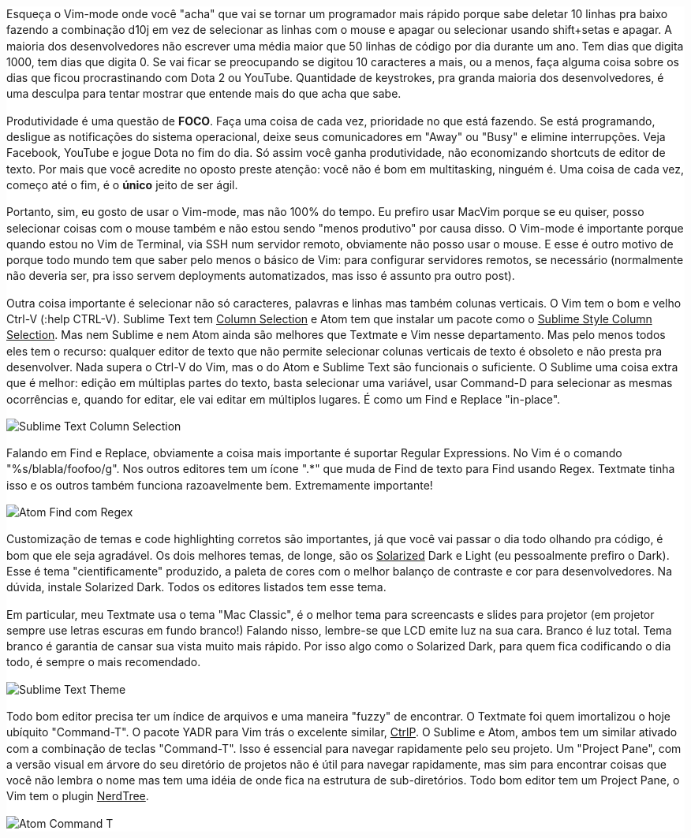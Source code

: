 <p>Esqueça o Vim-mode onde você "acha" que vai se tornar um programador mais rápido porque sabe deletar 10 linhas pra baixo fazendo a combinação d10j em vez de selecionar as linhas com o mouse e apagar ou selecionar usando shift+setas e apagar. A maioria dos desenvolvedores não escrever uma média maior que 50 linhas de código por dia durante um ano. Tem dias que digita 1000, tem dias que digita 0. Se vai ficar se preocupando se digitou 10 caracteres a mais, ou a menos, faça alguma coisa sobre os dias que ficou procrastinando com Dota 2 ou YouTube. Quantidade de keystrokes, pra granda maioria dos desenvolvedores, é uma desculpa para tentar mostrar que entende mais do que acha que sabe.</p>
<p>Produtividade é uma questão de <strong>FOCO</strong>. Faça uma coisa de cada vez, prioridade no que está fazendo. Se está programando, desligue as notificações do sistema operacional, deixe seus comunicadores em "Away" ou "Busy" e elimine interrupções. Veja Facebook, YouTube e jogue Dota no fim do dia. Só assim você ganha produtividade, não economizando shortcuts de editor de texto. Por mais que você acredite no oposto preste atenção: você não é bom em multitasking, ninguém é. Uma coisa de cada vez, começo até o fim, é o <strong>único</strong> jeito de ser ágil.</p>
<p>Portanto, sim, eu gosto de usar o Vim-mode, mas não 100% do tempo. Eu prefiro usar MacVim porque se eu quiser, posso selecionar coisas com o mouse também e não estou sendo "menos produtivo" por causa disso. O Vim-mode é importante porque quando estou no Vim de Terminal, via SSH num servidor remoto, obviamente não posso usar o mouse. E esse é outro motivo de porque todo mundo tem que saber pelo menos o básico de Vim: para configurar servidores remotos, se necessário (normalmente não deveria ser, pra isso servem deployments automatizados, mas isso é assunto pra outro post).</p>
<p>Outra coisa importante é selecionar não só caracteres, palavras e linhas mas também colunas verticais. O Vim tem o bom e velho Ctrl-V (:help CTRL-V). Sublime Text tem <a href="https://www.sublimetext.com/docs/2/column_selection.html">Column Selection</a> e Atom tem que instalar um pacote como o <a href="https://github.com/bigfive/atom-sublime-select">Sublime Style Column Selection</a>. Mas nem Sublime e nem Atom ainda são melhores que Textmate e Vim nesse departamento. Mas pelo menos todos eles tem o recurso: qualquer editor de texto que não permite selecionar colunas verticais de texto é obsoleto e não presta pra desenvolver. Nada supera o Ctrl-V do Vim, mas o do Atom e Sublime Text são funcionais o suficiente. O Sublime uma coisa extra que é melhor: edição em múltiplas partes do texto, basta selecionar uma variável, usar Command-D para selecionar as mesmas ocorrências e, quando for editar, ele vai editar em múltiplos lugares. É como um Find e Replace "in-place".</p>
<p><img src="https://d7v6meks67904.cloudfront.net/assets/image_asset/image/445/Screen_Shot_2014-07-31_at_19.35.22.png" srcset="https://d7v6meks67904.cloudfront.net/assets/image_asset/image/445/Screen_Shot_2014-07-31_at_19.35.22.png 2x" alt="Sublime Text Column Selection"></p>
<p>Falando em Find e Replace, obviamente a coisa mais importante é suportar Regular Expressions. No Vim é o comando "%s/blabla/foofoo/g". Nos outros editores tem um ícone ".*" que muda de Find de texto para Find usando Regex. Textmate tinha isso e os outros também funciona razoavelmente bem. Extremamente importante!</p>
<p><img src="https://d7v6meks67904.cloudfront.net/assets/image_asset/image/446/Screen_Shot_2014-07-31_at_19.36.59.png" srcset="https://d7v6meks67904.cloudfront.net/assets/image_asset/image/446/Screen_Shot_2014-07-31_at_19.36.59.png 2x" alt="Atom Find com Regex"></p>
<p>Customização de temas e code highlighting corretos são importantes, já que você vai passar o dia todo olhando pra código, é bom que ele seja agradável. Os dois melhores temas, de longe, são os <a href="https://ethanschoonover.com/solarized">Solarized</a> Dark e Light (eu pessoalmente prefiro o Dark). Esse é tema "cientificamente" produzido, a paleta de cores com o melhor balanço de contraste e cor para desenvolvedores. Na dúvida, instale Solarized Dark. Todos os editores listados tem esse tema.</p>
<p>Em particular, meu Textmate usa o tema "Mac Classic", é o melhor tema para screencasts e slides para projetor (em projetor sempre use letras escuras em fundo branco!) Falando nisso, lembre-se que LCD emite luz na sua cara. Branco é luz total. Tema branco é garantia de cansar sua vista muito mais rápido. Por isso algo como o Solarized Dark, para quem fica codificando o dia todo, é sempre o mais recomendado.</p>
<p><img src="https://d7v6meks67904.cloudfront.net/assets/image_asset/image/447/Screen_Shot_2014-07-31_at_19.37.59.png" srcset="https://d7v6meks67904.cloudfront.net/assets/image_asset/image/447/Screen_Shot_2014-07-31_at_19.37.59.png 2x" alt="Sublime Text Theme"></p>
<p>Todo bom editor precisa ter um índice de arquivos e uma maneira "fuzzy" de encontrar. O Textmate foi quem imortalizou o hoje ubíquito "Command-T". O pacote YADR para Vim trás o excelente similar, <a href="https://github.com/kien/ctrlp.vim">CtrlP</a>. O Sublime e Atom, ambos tem um similar ativado com a combinação de teclas "Command-T". Isso é essencial para navegar rapidamente pelo seu projeto. Um "Project Pane", com a versão visual em árvore do seu diretório de projetos não é útil para navegar rapidamente, mas sim para encontrar coisas que você não lembra o nome mas tem uma idéia de onde fica na estrutura de sub-diretórios. Todo bom editor tem um Project Pane, o Vim tem o plugin <a href="https://github.com/scrooloose/nerdtree">NerdTree</a>.</p>
<p><img src="https://d7v6meks67904.cloudfront.net/assets/image_asset/image/441/Screen_Shot_2014-07-31_at_19.26.29.png" srcset="https://d7v6meks67904.cloudfront.net/assets/image_asset/image/441/Screen_Shot_2014-07-31_at_19.26.29.png 2x" alt="Atom Command T">